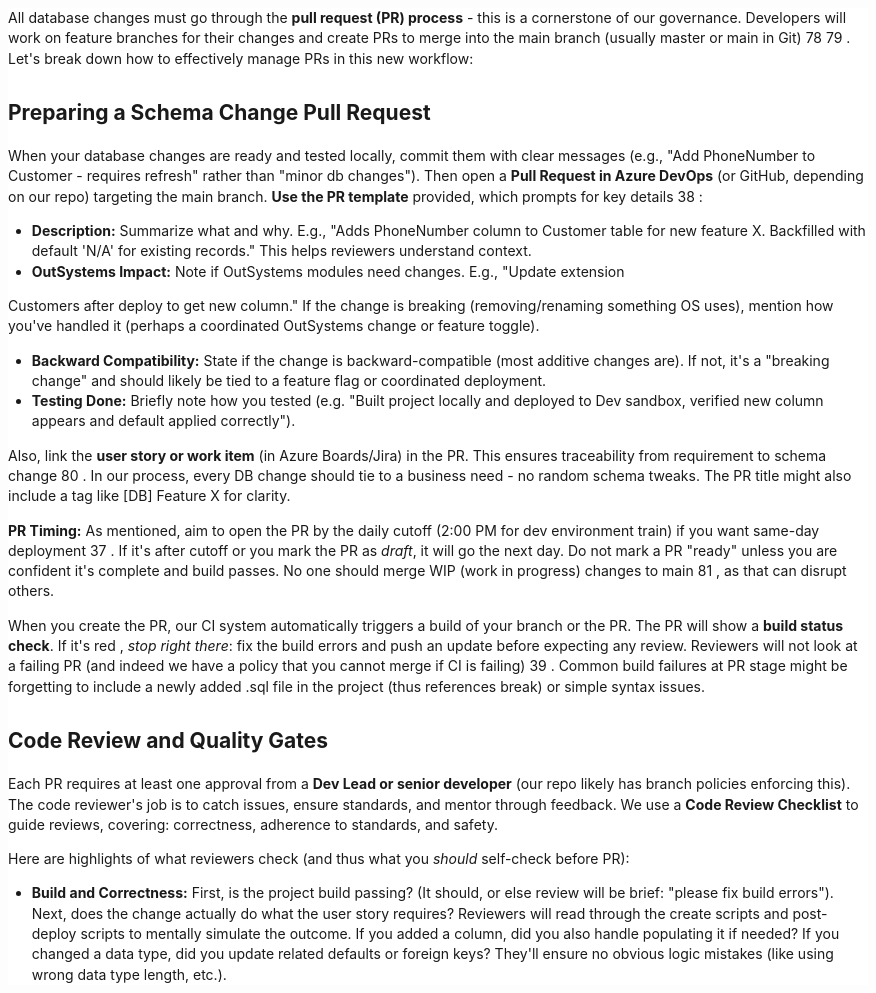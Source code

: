 All database changes must go through the **pull request (PR) process** - this is a cornerstone of our governance. Developers will work on feature branches for their changes and create PRs to merge into the main branch (usually master or main in Git) 78 79 . Let's break down how to effectively manage PRs in this new workflow:

## Preparing a Schema Change Pull Request

When your database changes are ready and tested locally, commit them with clear messages (e.g., "Add PhoneNumber to Customer - requires refresh" rather than "minor db changes"). Then open a **Pull Request in Azure DevOps** (or GitHub, depending on our repo) targeting the main branch. **Use the PR template** provided, which prompts for key details 38 :

- **Description:** Summarize what and why. E.g., "Adds PhoneNumber column to Customer table for new feature X. Backfilled with default 'N/A' for existing records." This helps reviewers understand context.
- **OutSystems Impact:** Note if OutSystems modules need changes. E.g., "Update extension

Customers after deploy to get new column." If the change is breaking (removing/renaming something OS uses), mention how you've handled it (perhaps a coordinated OutSystems change or feature toggle).

- **Backward Compatibility:** State if the change is backward-compatible (most additive changes are). If not, it's a "breaking change" and should likely be tied to a feature flag or coordinated deployment.
- **Testing Done:** Briefly note how you tested (e.g. "Built project locally and deployed to Dev sandbox, verified new column appears and default applied correctly").

Also, link the **user story or work item** (in Azure Boards/Jira) in the PR. This ensures traceability from requirement to schema change 80 . In our process, every DB change should tie to a business need - no random schema tweaks. The PR title might also include a tag like \[DB\] Feature X for clarity.

**PR Timing:** As mentioned, aim to open the PR by the daily cutoff (2:00 PM for dev environment train) if you want same-day deployment 37 . If it's after cutoff or you mark the PR as _draft_, it will go the next day. Do not mark a PR "ready" unless you are confident it's complete and build passes. No one should merge WIP (work in progress) changes to main 81 , as that can disrupt others.

When you create the PR, our CI system automatically triggers a build of your branch or the PR. The PR will show a **build status check**. If it's red , _stop right there_: fix the build errors and push an update before expecting any review. Reviewers will not look at a failing PR (and indeed we have a policy that you cannot merge if CI is failing) 39 . Common build failures at PR stage might be forgetting to include a newly added .sql file in the project (thus references break) or simple syntax issues.

## Code Review and Quality Gates

Each PR requires at least one approval from a **Dev Lead or senior developer** (our repo likely has branch policies enforcing this). The code reviewer's job is to catch issues, ensure standards, and mentor through feedback. We use a **Code Review Checklist** to guide reviews, covering: correctness, adherence to standards, and safety.

Here are highlights of what reviewers check (and thus what you _should_ self-check before PR):

- **Build and Correctness:** First, is the project build passing? (It should, or else review will be brief: "please fix build errors"). Next, does the change actually do what the user story requires? Reviewers will read through the create scripts and post-deploy scripts to mentally simulate the outcome. If you added a column, did you also handle populating it if needed? If you changed a data type, did you update related defaults or foreign keys? They'll ensure no obvious logic mistakes (like using wrong data type length, etc.).